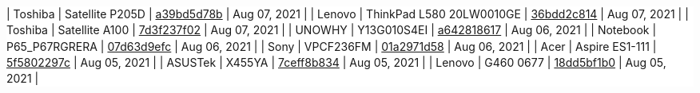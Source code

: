 | Toshiba       | Satellite P205D             | [a39bd5d78b](https://linux-hardware.org/?probe=a39bd5d78b) | Aug 07, 2021 |
| Lenovo        | ThinkPad L580 20LW0010GE    | [36bdd2c814](https://linux-hardware.org/?probe=36bdd2c814) | Aug 07, 2021 |
| Toshiba       | Satellite A100              | [7d3f237f02](https://linux-hardware.org/?probe=7d3f237f02) | Aug 07, 2021 |
| UNOWHY        | Y13G010S4EI                 | [a642818617](https://linux-hardware.org/?probe=a642818617) | Aug 06, 2021 |
| Notebook      | P65_P67RGRERA               | [07d63d9efc](https://linux-hardware.org/?probe=07d63d9efc) | Aug 06, 2021 |
| Sony          | VPCF236FM                   | [01a2971d58](https://linux-hardware.org/?probe=01a2971d58) | Aug 06, 2021 |
| Acer          | Aspire ES1-111              | [5f5802297c](https://linux-hardware.org/?probe=5f5802297c) | Aug 05, 2021 |
| ASUSTek       | X455YA                      | [7ceff8b834](https://linux-hardware.org/?probe=7ceff8b834) | Aug 05, 2021 |
| Lenovo        | G460 0677                   | [18dd5bf1b0](https://linux-hardware.org/?probe=18dd5bf1b0) | Aug 05, 2021 |
